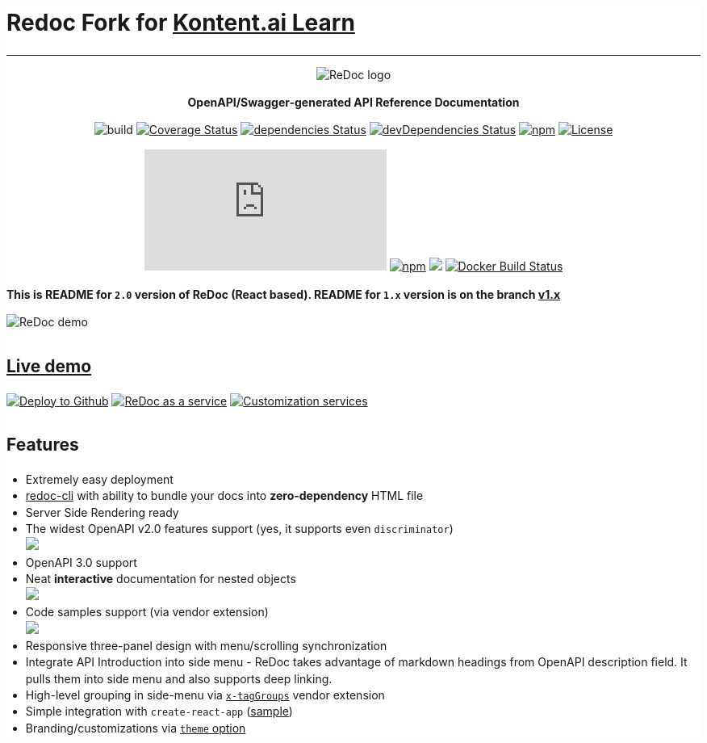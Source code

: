 # **Redoc Fork for [Kontent.ai Learn](https://docs.kontent.ai/)**

***

<div align="center">
  <img alt="ReDoc logo" src="https://raw.githubusercontent.com/Redocly/redoc/master/docs/images/redoc-logo.png" width="400px" />

  **OpenAPI/Swagger-generated API Reference Documentation**

![build](https://github.com/Kontent-ai-Learn/kontent-ai-learn-redoc/actions/workflows/build-test-publish.yml/badge.svg) [![Coverage Status](https://coveralls.io/repos/Redocly/redoc/badge.svg?branch=master&service=github)](https://coveralls.io/github/Redocly/redoc?branch=master) [![dependencies Status](https://david-dm.org/Redocly/redoc/status.svg)](https://david-dm.org/Redocly/redoc) [![devDependencies Status](https://david-dm.org/Redocly/redoc/dev-status.svg)](https://david-dm.org/Redocly/redoc#info=devDependencies) [![npm](http://img.shields.io/npm/v/redoc.svg)](https://www.npmjs.com/package/redoc) [![License](https://img.shields.io/npm/l/redoc.svg)](https://github.com/Redocly/redoc/blob/master/LICENSE)

  [![bundle size](http://img.badgesize.io/https://cdn.jsdelivr.net/npm/redoc/bundles/redoc.standalone.js?compression=gzip&max=300000)](https://cdn.jsdelivr.net/npm/redoc/bundles/redoc.standalone.js) [![npm](https://img.shields.io/npm/dm/redoc.svg)](https://www.npmjs.com/package/redoc) [![](https://data.jsdelivr.com/v1/package/npm/redoc/badge)](https://www.jsdelivr.com/package/npm/redoc) [![Docker Build Status](https://img.shields.io/docker/build/redocly/redoc.svg)](https://hub.docker.com/r/redocly/redoc/)

</div>

**This is README for `2.0` version of ReDoc (React based). README for `1.x` version is on the branch [v1.x](https://github.com/Redocly/redoc/tree/v1.x)**

![ReDoc demo](https://raw.githubusercontent.com/Redocly/redoc/master/demo/redoc-demo.png)

## [Live demo](http://redocly.github.io/redoc/)

[<img alt="Deploy to Github" src="http://i.imgur.com/YZmaqk3.png" height="60px">](https://github.com/Rebilly/generator-openapi-repo#generator-openapi-repo--) [<img alt="ReDoc as a service" src="http://i.imgur.com/edqdCv6.png" height="60px">](https://redoc.ly) [<img alt="Customization services" src="http://i.imgur.com/c4sUF7M.png" height="60px">](https://redoc.ly/#services)

## Features

- Extremely easy deployment
- [redoc-cli](https://github.com/Redocly/redoc/blob/master/cli/README.md) with ability to bundle your docs into **zero-dependency** HTML file
- Server Side Rendering ready
- The widest OpenAPI v2.0 features support (yes, it supports even `discriminator`) <br>
![](docs/images/discriminator-demo.gif)
- OpenAPI 3.0 support
- Neat **interactive** documentation for nested objects <br>
![](docs/images/nested-demo.gif)
- Code samples support (via vendor extension) <br>
![](docs/images/code-samples-demo.gif)
- Responsive three-panel design with menu/scrolling synchronization
- Integrate API Introduction into side menu - ReDoc takes advantage of markdown headings from OpenAPI description field. It pulls them into side menu and also supports deep linking.
- High-level grouping in side-menu via [`x-tagGroups`](docs/redoc-vendor-extensions.md#x-tagGroups) vendor extension
- Simple integration with `create-react-app` ([sample](https://github.com/APIs-guru/create-react-app-redoc))
- Branding/customizations via [`theme` option](#redoc-options-object)
